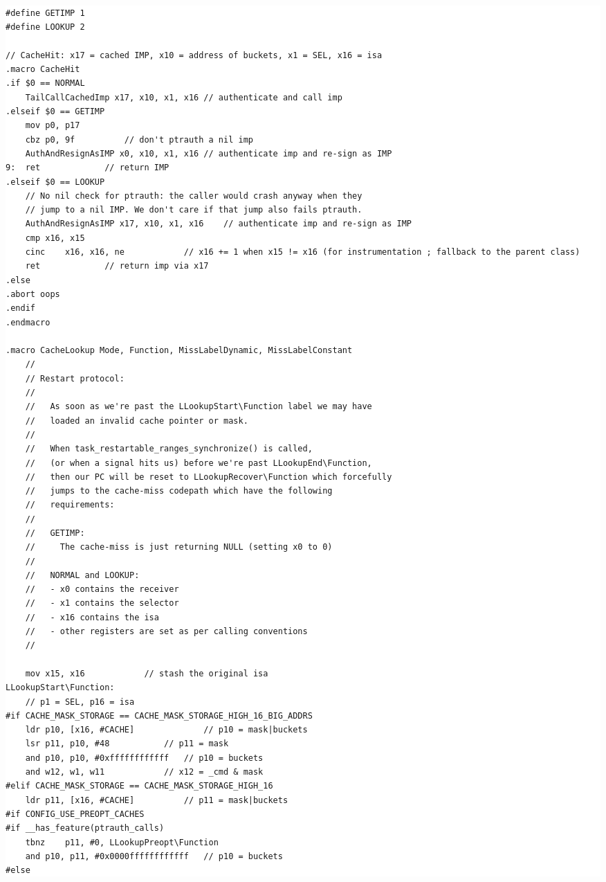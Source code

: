 ```assembly
#define GETIMP 1
#define LOOKUP 2

// CacheHit: x17 = cached IMP, x10 = address of buckets, x1 = SEL, x16 = isa
.macro CacheHit
.if $0 == NORMAL
	TailCallCachedImp x17, x10, x1, x16	// authenticate and call imp
.elseif $0 == GETIMP
	mov	p0, p17
	cbz	p0, 9f			// don't ptrauth a nil imp
	AuthAndResignAsIMP x0, x10, x1, x16	// authenticate imp and re-sign as IMP
9:	ret				// return IMP
.elseif $0 == LOOKUP
	// No nil check for ptrauth: the caller would crash anyway when they
	// jump to a nil IMP. We don't care if that jump also fails ptrauth.
	AuthAndResignAsIMP x17, x10, x1, x16	// authenticate imp and re-sign as IMP
	cmp	x16, x15
	cinc	x16, x16, ne			// x16 += 1 when x15 != x16 (for instrumentation ; fallback to the parent class)
	ret				// return imp via x17
.else
.abort oops
.endif
.endmacro

.macro CacheLookup Mode, Function, MissLabelDynamic, MissLabelConstant
	//
	// Restart protocol:
	//
	//   As soon as we're past the LLookupStart\Function label we may have
	//   loaded an invalid cache pointer or mask.
	//
	//   When task_restartable_ranges_synchronize() is called,
	//   (or when a signal hits us) before we're past LLookupEnd\Function,
	//   then our PC will be reset to LLookupRecover\Function which forcefully
	//   jumps to the cache-miss codepath which have the following
	//   requirements:
	//
	//   GETIMP:
	//     The cache-miss is just returning NULL (setting x0 to 0)
	//
	//   NORMAL and LOOKUP:
	//   - x0 contains the receiver
	//   - x1 contains the selector
	//   - x16 contains the isa
	//   - other registers are set as per calling conventions
	//

	mov	x15, x16			// stash the original isa
LLookupStart\Function:
	// p1 = SEL, p16 = isa
#if CACHE_MASK_STORAGE == CACHE_MASK_STORAGE_HIGH_16_BIG_ADDRS
	ldr	p10, [x16, #CACHE]				// p10 = mask|buckets
	lsr	p11, p10, #48			// p11 = mask
	and	p10, p10, #0xffffffffffff	// p10 = buckets
	and	w12, w1, w11			// x12 = _cmd & mask
#elif CACHE_MASK_STORAGE == CACHE_MASK_STORAGE_HIGH_16
	ldr	p11, [x16, #CACHE]			// p11 = mask|buckets
#if CONFIG_USE_PREOPT_CACHES
#if __has_feature(ptrauth_calls)
	tbnz	p11, #0, LLookupPreopt\Function
	and	p10, p11, #0x0000ffffffffffff	// p10 = buckets
#else
```